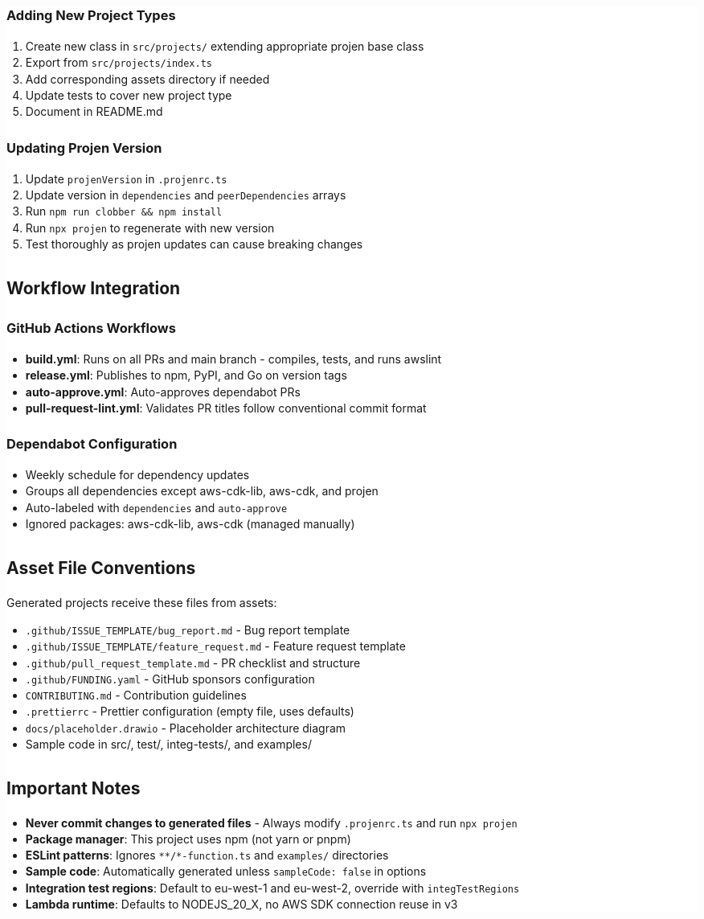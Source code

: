 ### Adding New Project Types
1. Create new class in `src/projects/` extending appropriate projen base class
2. Export from `src/projects/index.ts`
3. Add corresponding assets directory if needed
4. Update tests to cover new project type
5. Document in README.md

### Updating Projen Version
1. Update `projenVersion` in `.projenrc.ts`
2. Update version in `dependencies` and `peerDependencies` arrays
3. Run `npm run clobber && npm install`
4. Run `npx projen` to regenerate with new version
5. Test thoroughly as projen updates can cause breaking changes

## Workflow Integration

### GitHub Actions Workflows
- **build.yml**: Runs on all PRs and main branch - compiles, tests, and runs awslint
- **release.yml**: Publishes to npm, PyPI, and Go on version tags
- **auto-approve.yml**: Auto-approves dependabot PRs
- **pull-request-lint.yml**: Validates PR titles follow conventional commit format

### Dependabot Configuration
- Weekly schedule for dependency updates
- Groups all dependencies except aws-cdk-lib, aws-cdk, and projen
- Auto-labeled with `dependencies` and `auto-approve`
- Ignored packages: aws-cdk-lib, aws-cdk (managed manually)

## Asset File Conventions

Generated projects receive these files from assets:
- `.github/ISSUE_TEMPLATE/bug_report.md` - Bug report template
- `.github/ISSUE_TEMPLATE/feature_request.md` - Feature request template
- `.github/pull_request_template.md` - PR checklist and structure
- `.github/FUNDING.yaml` - GitHub sponsors configuration
- `CONTRIBUTING.md` - Contribution guidelines
- `.prettierrc` - Prettier configuration (empty file, uses defaults)
- `docs/placeholder.drawio` - Placeholder architecture diagram
- Sample code in src/, test/, integ-tests/, and examples/

## Important Notes

- **Never commit changes to generated files** - Always modify `.projenrc.ts` and run `npx projen`
- **Package manager**: This project uses npm (not yarn or pnpm)
- **ESLint patterns**: Ignores `**/*-function.ts` and `examples/` directories
- **Sample code**: Automatically generated unless `sampleCode: false` in options
- **Integration test regions**: Default to eu-west-1 and eu-west-2, override with `integTestRegions`
- **Lambda runtime**: Defaults to NODEJS_20_X, no AWS SDK connection reuse in v3
